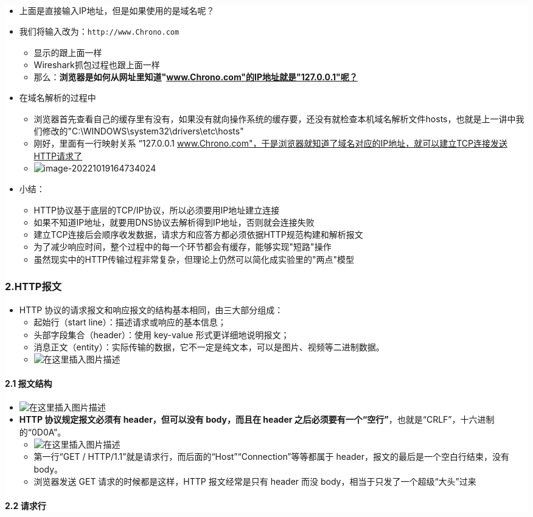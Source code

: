   - 上面是直接输入IP地址，但是如果使用的是域名呢？

  - 我们将输入改为：`http://www.Chrono.com`

    - 显示的跟上面一样
    - Wireshark抓包过程也跟上面一样
    - 那么：**浏览器是如何从网址里知道"www.Chrono.com"的IP地址就是"127.0.0.1"呢？**

  - 在域名解析的过程中

    - 浏览器首先查看自己的缓存里有没有，如果没有就向操作系统的缓存要，还没有就检查本机域名解析文件hosts，也就是上一讲中我们修改的"C:\WINDOWS\system32\drivers\etc\hosts"
    - 刚好，里面有一行映射关系 “127.0.0.1  www.Chrono.com"，于是浏览器就知道了域名对应的IP地址，就可以建立TCP连接发送HTTP请求了
    - ![image-20221019164734024](C:\Users\ZZY\AppData\Roaming\Typora\typora-user-images\image-20221019164734024.png)

    

- 小结：

  - HTTP协议基于底层的TCP/IP协议，所以必须要用IP地址建立连接
  - 如果不知道IP地址，就要用DNS协议去解析得到IP地址，否则就会连接失败
  - 建立TCP连接后会顺序收发数据，请求方和应答方都必须依据HTTP规范构建和解析报文
  - 为了减少响应时间，整个过程中的每一个环节都会有缓存，能够实现"短路"操作
  - 虽然现实中的HTTP传输过程非常复杂，但理论上仍然可以简化成实验里的"两点"模型







### 2.HTTP报文

- HTTP 协议的请求报文和响应报文的结构基本相同，由三大部分组成：
  - 起始行（start line）：描述请求或响应的基本信息；
  - 头部字段集合（header）：使用 key-value 形式更详细地说明报文；
  - 消息正文（entity）：实际传输的数据，它不一定是纯文本，可以是图片、视频等二进制数据。
  - ![在这里插入图片描述](https://img-blog.csdnimg.cn/20210518202406854.png?x-oss-process=image/watermark,type_ZmFuZ3poZW5naGVpdGk,shadow_10,text_aHR0cHM6Ly9ibG9nLmNzZG4ubmV0L3FxXzM4MTczNjUw,size_16,color_FFFFFF,t_70)



#### 2.1  报文结构

- ![在这里插入图片描述](https://img-blog.csdnimg.cn/20210518175516230.png?x-oss-process=image/watermark,type_ZmFuZ3poZW5naGVpdGk,shadow_10,text_aHR0cHM6Ly9ibG9nLmNzZG4ubmV0L3FxXzM4MTczNjUw,size_16,color_FFFFFF,t_70)
- **HTTP 协议规定报文必须有 header，但可以没有 body，而且在 header 之后必须要有一个“空行”**，也就是“CRLF”，十六进制的“0D0A”。
  - ![在这里插入图片描述](https://img-blog.csdnimg.cn/20210518202717977.png?x-oss-process=image/watermark,type_ZmFuZ3poZW5naGVpdGk,shadow_10,text_aHR0cHM6Ly9ibG9nLmNzZG4ubmV0L3FxXzM4MTczNjUw,size_16,color_FFFFFF,t_70)
  - 第一行“GET / HTTP/1.1”就是请求行，而后面的“Host”“Connection”等等都属于 header，报文的最后是一个空白行结束，没有 body。
  - 浏览器发送 GET 请求的时候都是这样，HTTP 报文经常是只有 header 而没 body，相当于只发了一个超级“大头”过来





#### 2.2 请求行
